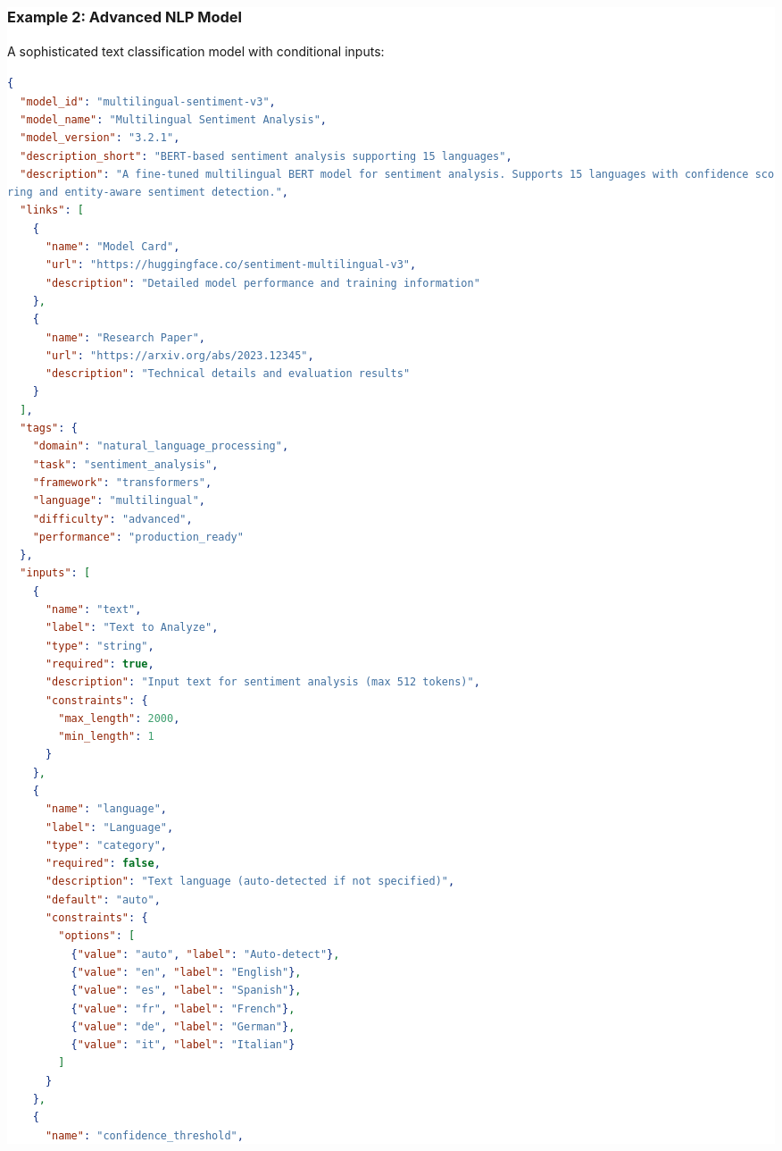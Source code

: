 ### Example 2: Advanced NLP Model

A sophisticated text classification model with conditional inputs:

```json
{
  "model_id": "multilingual-sentiment-v3",
  "model_name": "Multilingual Sentiment Analysis",
  "model_version": "3.2.1",
  "description_short": "BERT-based sentiment analysis supporting 15 languages",
  "description": "A fine-tuned multilingual BERT model for sentiment analysis. Supports 15 languages with confidence scoring and entity-aware sentiment detection.",
  "links": [
    {
      "name": "Model Card",
      "url": "https://huggingface.co/sentiment-multilingual-v3",
      "description": "Detailed model performance and training information"
    },
    {
      "name": "Research Paper",
      "url": "https://arxiv.org/abs/2023.12345",
      "description": "Technical details and evaluation results"
    }
  ],
  "tags": {
    "domain": "natural_language_processing",
    "task": "sentiment_analysis",
    "framework": "transformers",
    "language": "multilingual",
    "difficulty": "advanced",
    "performance": "production_ready"
  },
  "inputs": [
    {
      "name": "text",
      "label": "Text to Analyze",
      "type": "string",
      "required": true,
      "description": "Input text for sentiment analysis (max 512 tokens)",
      "constraints": {
        "max_length": 2000,
        "min_length": 1
      }
    },
    {
      "name": "language",
      "label": "Language",
      "type": "category",
      "required": false,
      "description": "Text language (auto-detected if not specified)",
      "default": "auto",
      "constraints": {
        "options": [
          {"value": "auto", "label": "Auto-detect"},
          {"value": "en", "label": "English"},
          {"value": "es", "label": "Spanish"},
          {"value": "fr", "label": "French"},
          {"value": "de", "label": "German"},
          {"value": "it", "label": "Italian"}
        ]
      }
    },
    {
      "name": "confidence_threshold",
```